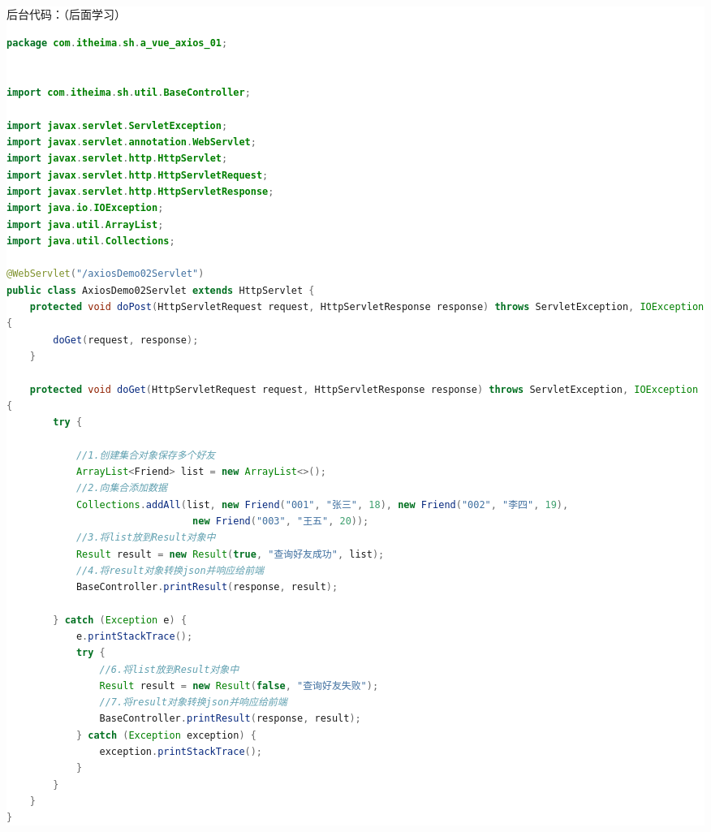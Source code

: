 后台代码：（后面学习）

```java
package com.itheima.sh.a_vue_axios_01;


import com.itheima.sh.util.BaseController;

import javax.servlet.ServletException;
import javax.servlet.annotation.WebServlet;
import javax.servlet.http.HttpServlet;
import javax.servlet.http.HttpServletRequest;
import javax.servlet.http.HttpServletResponse;
import java.io.IOException;
import java.util.ArrayList;
import java.util.Collections;

@WebServlet("/axiosDemo02Servlet")
public class AxiosDemo02Servlet extends HttpServlet {
    protected void doPost(HttpServletRequest request, HttpServletResponse response) throws ServletException, IOException {
        doGet(request, response);
    }

    protected void doGet(HttpServletRequest request, HttpServletResponse response) throws ServletException, IOException {
        try {

            //1.创建集合对象保存多个好友
            ArrayList<Friend> list = new ArrayList<>();
            //2.向集合添加数据
            Collections.addAll(list, new Friend("001", "张三", 18), new Friend("002", "李四", 19),
                                new Friend("003", "王五", 20));
            //3.将list放到Result对象中
            Result result = new Result(true, "查询好友成功", list);
            //4.将result对象转换json并响应给前端
            BaseController.printResult(response, result);

        } catch (Exception e) {
            e.printStackTrace();
            try {
                //6.将list放到Result对象中
                Result result = new Result(false, "查询好友失败");
                //7.将result对象转换json并响应给前端
                BaseController.printResult(response, result);
            } catch (Exception exception) {
                exception.printStackTrace();
            }
        }
    }
}

```
